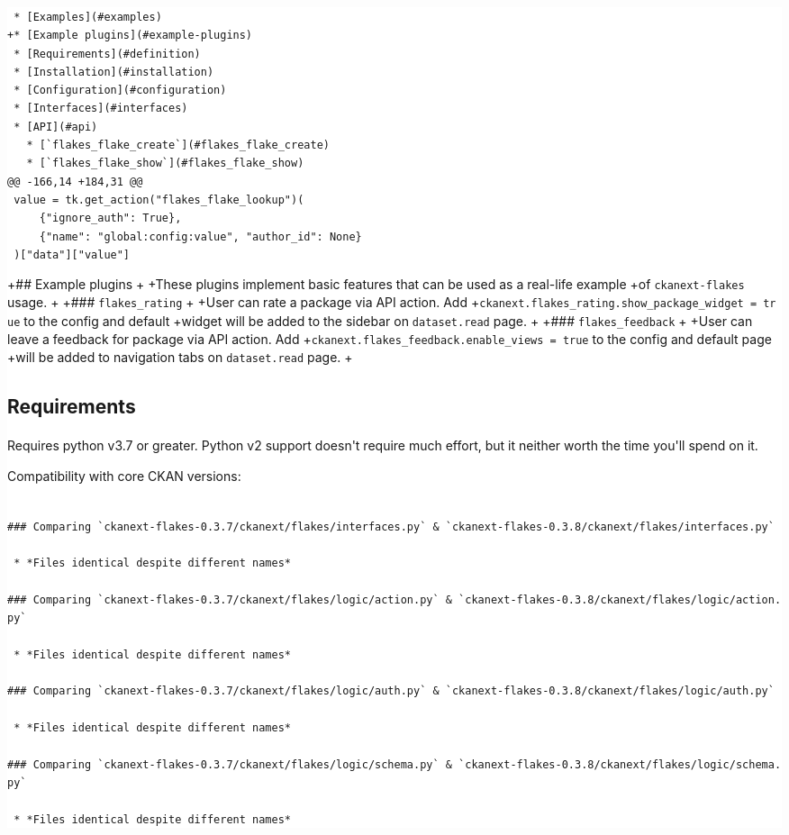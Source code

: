```
 * [Examples](#examples)
+* [Example plugins](#example-plugins)
 * [Requirements](#definition)
 * [Installation](#installation)
 * [Configuration](#configuration)
 * [Interfaces](#interfaces)
 * [API](#api)
   * [`flakes_flake_create`](#flakes_flake_create)
   * [`flakes_flake_show`](#flakes_flake_show)
@@ -166,14 +184,31 @@
 value = tk.get_action("flakes_flake_lookup")(
     {"ignore_auth": True},
     {"name": "global:config:value", "author_id": None}
 )["data"]["value"]
 ```
 
 
+## Example plugins
+
+These plugins implement basic features that can be used as a real-life example
+of `ckanext-flakes` usage.
+
+### `flakes_rating`
+
+User can rate a package via API action. Add
+`ckanext.flakes_rating.show_package_widget = true` to the config and default
+widget will be added to the sidebar on `dataset.read` page.
+
+### `flakes_feedback`
+
+User can leave a feedback for package via API action. Add
+`ckanext.flakes_feedback.enable_views = true` to the config and default page
+will be added to navigation tabs on `dataset.read` page.
+
 ## Requirements
 
 Requires python v3.7 or greater. Python v2 support doesn't require much effort,
 but it neither worth the time you'll spend on it.
 
 
 Compatibility with core CKAN versions:
```

### Comparing `ckanext-flakes-0.3.7/ckanext/flakes/interfaces.py` & `ckanext-flakes-0.3.8/ckanext/flakes/interfaces.py`

 * *Files identical despite different names*

### Comparing `ckanext-flakes-0.3.7/ckanext/flakes/logic/action.py` & `ckanext-flakes-0.3.8/ckanext/flakes/logic/action.py`

 * *Files identical despite different names*

### Comparing `ckanext-flakes-0.3.7/ckanext/flakes/logic/auth.py` & `ckanext-flakes-0.3.8/ckanext/flakes/logic/auth.py`

 * *Files identical despite different names*

### Comparing `ckanext-flakes-0.3.7/ckanext/flakes/logic/schema.py` & `ckanext-flakes-0.3.8/ckanext/flakes/logic/schema.py`

 * *Files identical despite different names*

```